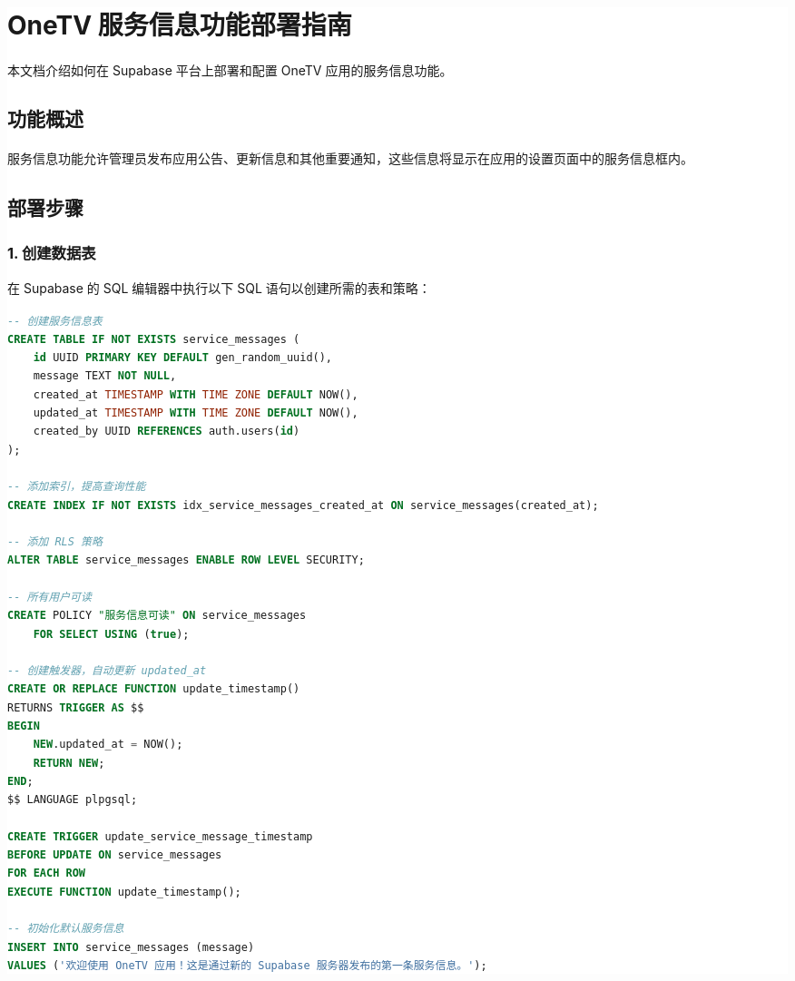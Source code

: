 # OneTV 服务信息功能部署指南

本文档介绍如何在 Supabase 平台上部署和配置 OneTV 应用的服务信息功能。

## 功能概述

服务信息功能允许管理员发布应用公告、更新信息和其他重要通知，这些信息将显示在应用的设置页面中的服务信息框内。

## 部署步骤

### 1. 创建数据表

在 Supabase 的 SQL 编辑器中执行以下 SQL 语句以创建所需的表和策略：

```sql
-- 创建服务信息表
CREATE TABLE IF NOT EXISTS service_messages (
    id UUID PRIMARY KEY DEFAULT gen_random_uuid(),
    message TEXT NOT NULL,
    created_at TIMESTAMP WITH TIME ZONE DEFAULT NOW(),
    updated_at TIMESTAMP WITH TIME ZONE DEFAULT NOW(),
    created_by UUID REFERENCES auth.users(id)
);

-- 添加索引，提高查询性能
CREATE INDEX IF NOT EXISTS idx_service_messages_created_at ON service_messages(created_at);

-- 添加 RLS 策略
ALTER TABLE service_messages ENABLE ROW LEVEL SECURITY;

-- 所有用户可读
CREATE POLICY "服务信息可读" ON service_messages
    FOR SELECT USING (true);

-- 创建触发器，自动更新 updated_at
CREATE OR REPLACE FUNCTION update_timestamp()
RETURNS TRIGGER AS $$
BEGIN
    NEW.updated_at = NOW();
    RETURN NEW;
END;
$$ LANGUAGE plpgsql;

CREATE TRIGGER update_service_message_timestamp
BEFORE UPDATE ON service_messages
FOR EACH ROW
EXECUTE FUNCTION update_timestamp();

-- 初始化默认服务信息
INSERT INTO service_messages (message)
VALUES ('欢迎使用 OneTV 应用！这是通过新的 Supabase 服务器发布的第一条服务信息。');
```
